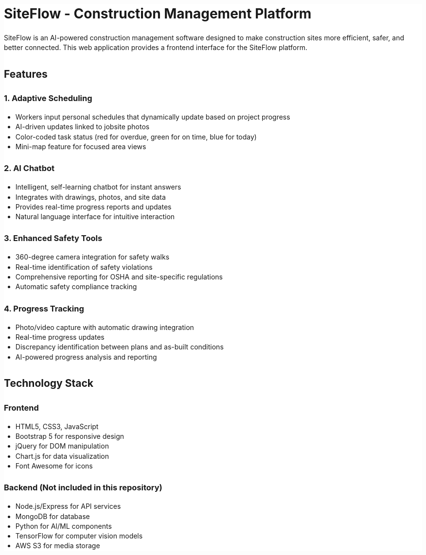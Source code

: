 # SiteFlow - Construction Management Platform

SiteFlow is an AI-powered construction management software designed to make construction sites more efficient, safer, and better connected. This web application provides a frontend interface for the SiteFlow platform.

## Features

### 1. Adaptive Scheduling
- Workers input personal schedules that dynamically update based on project progress
- AI-driven updates linked to jobsite photos
- Color-coded task status (red for overdue, green for on time, blue for today)
- Mini-map feature for focused area views

### 2. AI Chatbot
- Intelligent, self-learning chatbot for instant answers
- Integrates with drawings, photos, and site data
- Provides real-time progress reports and updates
- Natural language interface for intuitive interaction

### 3. Enhanced Safety Tools
- 360-degree camera integration for safety walks
- Real-time identification of safety violations
- Comprehensive reporting for OSHA and site-specific regulations
- Automatic safety compliance tracking

### 4. Progress Tracking
- Photo/video capture with automatic drawing integration
- Real-time progress updates
- Discrepancy identification between plans and as-built conditions
- AI-powered progress analysis and reporting

## Technology Stack

### Frontend
- HTML5, CSS3, JavaScript
- Bootstrap 5 for responsive design
- jQuery for DOM manipulation
- Chart.js for data visualization
- Font Awesome for icons

### Backend (Not included in this repository)
- Node.js/Express for API services
- MongoDB for database
- Python for AI/ML components
- TensorFlow for computer vision models
- AWS S3 for media storage
